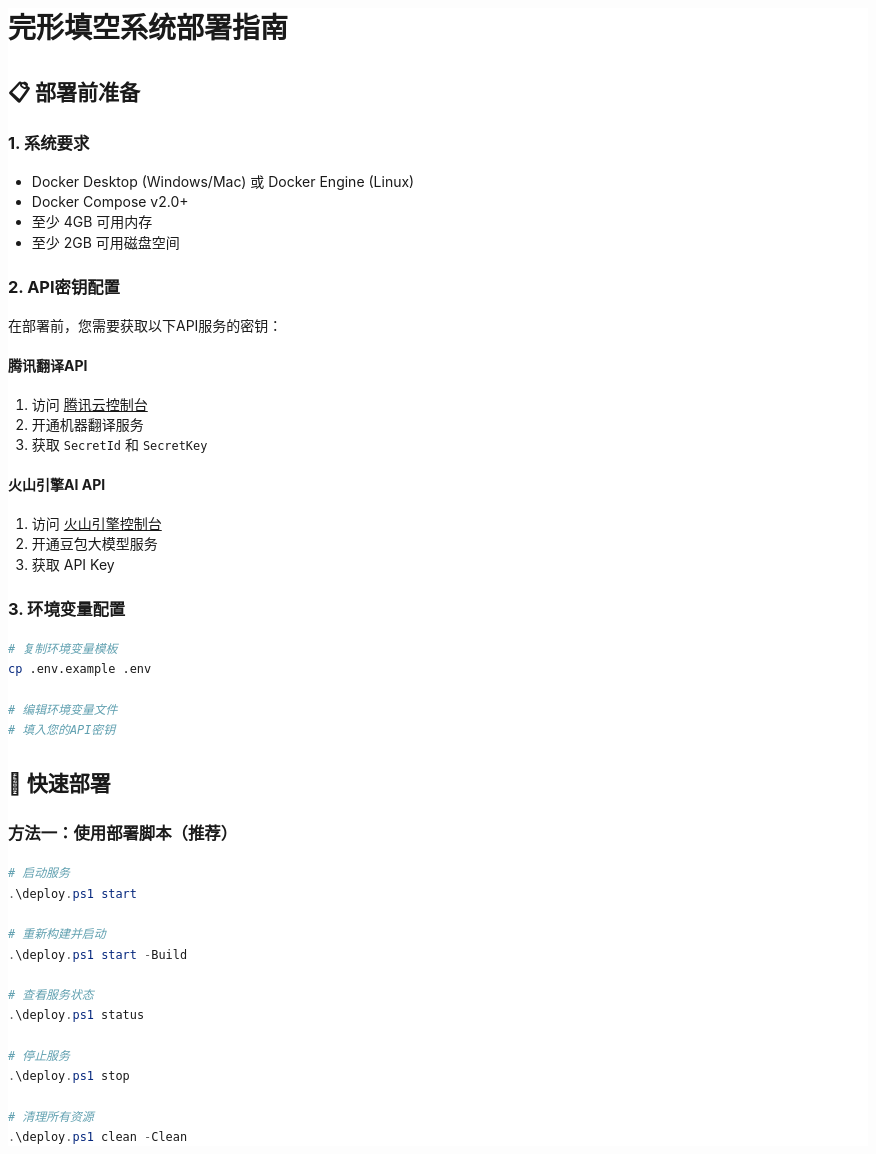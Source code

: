 # 完形填空系统部署指南

## 📋 部署前准备

### 1. 系统要求
- Docker Desktop (Windows/Mac) 或 Docker Engine (Linux)
- Docker Compose v2.0+
- 至少 4GB 可用内存
- 至少 2GB 可用磁盘空间

### 2. API密钥配置
在部署前，您需要获取以下API服务的密钥：

#### 腾讯翻译API
1. 访问 [腾讯云控制台](https://console.cloud.tencent.com/)
2. 开通机器翻译服务
3. 获取 `SecretId` 和 `SecretKey`

#### 火山引擎AI API
1. 访问 [火山引擎控制台](https://console.volcengine.com/)
2. 开通豆包大模型服务
3. 获取 API Key

### 3. 环境变量配置
```bash
# 复制环境变量模板
cp .env.example .env

# 编辑环境变量文件
# 填入您的API密钥
```

## 🚀 快速部署

### 方法一：使用部署脚本（推荐）
```powershell
# 启动服务
.\deploy.ps1 start

# 重新构建并启动
.\deploy.ps1 start -Build

# 查看服务状态
.\deploy.ps1 status

# 停止服务
.\deploy.ps1 stop

# 清理所有资源
.\deploy.ps1 clean -Clean
```
